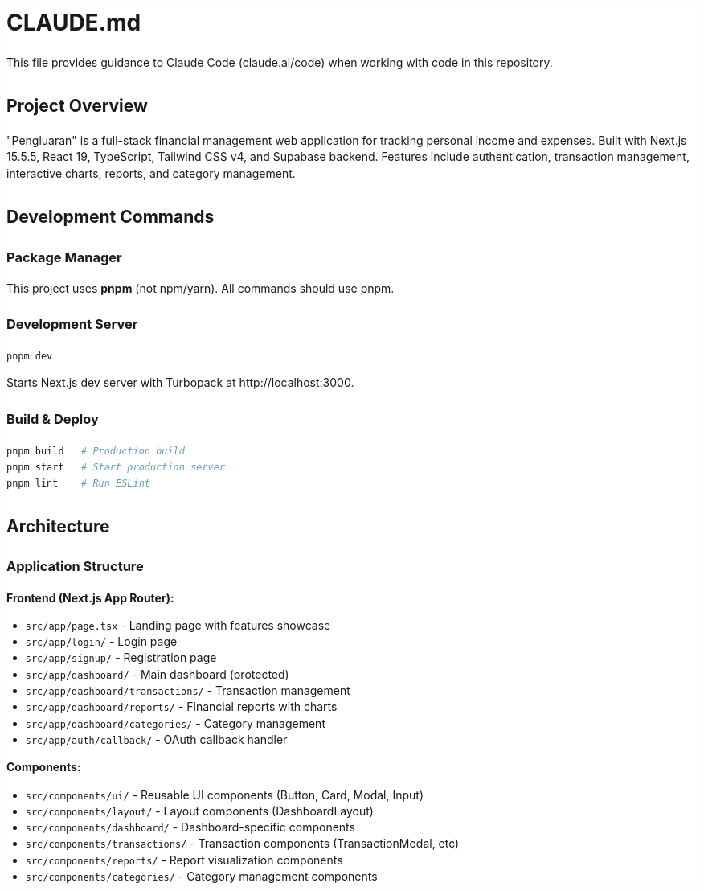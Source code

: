 # CLAUDE.md

This file provides guidance to Claude Code (claude.ai/code) when working with code in this repository.

## Project Overview

"Pengluaran" is a full-stack financial management web application for tracking personal income and expenses. Built with Next.js 15.5.5, React 19, TypeScript, Tailwind CSS v4, and Supabase backend. Features include authentication, transaction management, interactive charts, reports, and category management.

## Development Commands

### Package Manager
This project uses **pnpm** (not npm/yarn). All commands should use pnpm.

### Development Server
```bash
pnpm dev
```
Starts Next.js dev server with Turbopack at http://localhost:3000.

### Build & Deploy
```bash
pnpm build   # Production build
pnpm start   # Start production server
pnpm lint    # Run ESLint
```

## Architecture

### Application Structure

**Frontend (Next.js App Router):**
- `src/app/page.tsx` - Landing page with features showcase
- `src/app/login/` - Login page
- `src/app/signup/` - Registration page
- `src/app/dashboard/` - Main dashboard (protected)
- `src/app/dashboard/transactions/` - Transaction management
- `src/app/dashboard/reports/` - Financial reports with charts
- `src/app/dashboard/categories/` - Category management
- `src/app/auth/callback/` - OAuth callback handler

**Components:**
- `src/components/ui/` - Reusable UI components (Button, Card, Modal, Input)
- `src/components/layout/` - Layout components (DashboardLayout)
- `src/components/dashboard/` - Dashboard-specific components
- `src/components/transactions/` - Transaction components (TransactionModal, etc)
- `src/components/reports/` - Report visualization components
- `src/components/categories/` - Category management components
